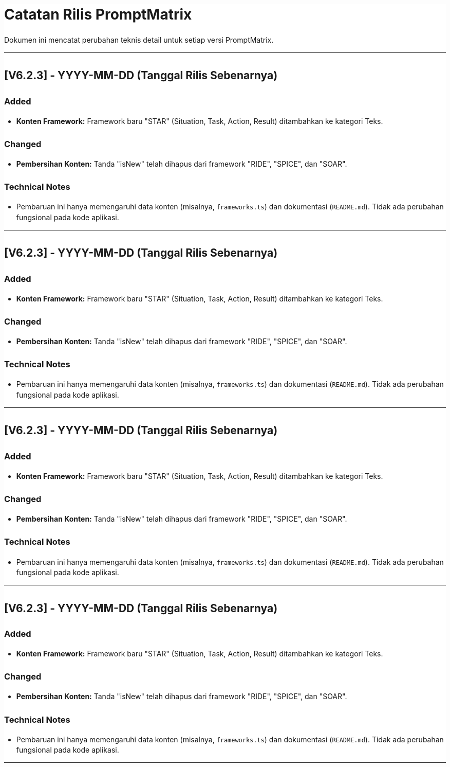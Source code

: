 
# Catatan Rilis PromptMatrix

Dokumen ini mencatat perubahan teknis detail untuk setiap versi PromptMatrix.

---
## [V6.2.3] - YYYY-MM-DD (Tanggal Rilis Sebenarnya)
### Added
- **Konten Framework:** Framework baru "STAR" (Situation, Task, Action, Result) ditambahkan ke kategori Teks.
### Changed
- **Pembersihan Konten:** Tanda "isNew" telah dihapus dari framework "RIDE", "SPICE", dan "SOAR".
### Technical Notes
- Pembaruan ini hanya memengaruhi data konten (misalnya, `frameworks.ts`) dan dokumentasi (`README.md`). Tidak ada perubahan fungsional pada kode aplikasi.

---
## [V6.2.3] - YYYY-MM-DD (Tanggal Rilis Sebenarnya)
### Added
- **Konten Framework:** Framework baru "STAR" (Situation, Task, Action, Result) ditambahkan ke kategori Teks.
### Changed
- **Pembersihan Konten:** Tanda "isNew" telah dihapus dari framework "RIDE", "SPICE", dan "SOAR".
### Technical Notes
- Pembaruan ini hanya memengaruhi data konten (misalnya, `frameworks.ts`) dan dokumentasi (`README.md`). Tidak ada perubahan fungsional pada kode aplikasi.

---
## [V6.2.3] - YYYY-MM-DD (Tanggal Rilis Sebenarnya)
### Added
- **Konten Framework:** Framework baru "STAR" (Situation, Task, Action, Result) ditambahkan ke kategori Teks.
### Changed
- **Pembersihan Konten:** Tanda "isNew" telah dihapus dari framework "RIDE", "SPICE", dan "SOAR".
### Technical Notes
- Pembaruan ini hanya memengaruhi data konten (misalnya, `frameworks.ts`) dan dokumentasi (`README.md`). Tidak ada perubahan fungsional pada kode aplikasi.

---
## [V6.2.3] - YYYY-MM-DD (Tanggal Rilis Sebenarnya)
### Added
- **Konten Framework:** Framework baru "STAR" (Situation, Task, Action, Result) ditambahkan ke kategori Teks.
### Changed
- **Pembersihan Konten:** Tanda "isNew" telah dihapus dari framework "RIDE", "SPICE", dan "SOAR".
### Technical Notes
- Pembaruan ini hanya memengaruhi data konten (misalnya, `frameworks.ts`) dan dokumentasi (`README.md`). Tidak ada perubahan fungsional pada kode aplikasi.

---